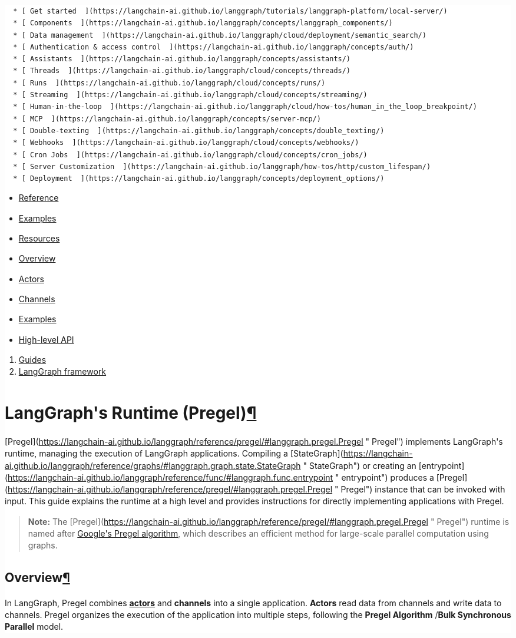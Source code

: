       * [ Get started  ](https://langchain-ai.github.io/langgraph/tutorials/langgraph-platform/local-server/)
      * [ Components  ](https://langchain-ai.github.io/langgraph/concepts/langgraph_components/)
      * [ Data management  ](https://langchain-ai.github.io/langgraph/cloud/deployment/semantic_search/)
      * [ Authentication & access control  ](https://langchain-ai.github.io/langgraph/concepts/auth/)
      * [ Assistants  ](https://langchain-ai.github.io/langgraph/concepts/assistants/)
      * [ Threads  ](https://langchain-ai.github.io/langgraph/cloud/concepts/threads/)
      * [ Runs  ](https://langchain-ai.github.io/langgraph/cloud/concepts/runs/)
      * [ Streaming  ](https://langchain-ai.github.io/langgraph/cloud/concepts/streaming/)
      * [ Human-in-the-loop  ](https://langchain-ai.github.io/langgraph/cloud/how-tos/human_in_the_loop_breakpoint/)
      * [ MCP  ](https://langchain-ai.github.io/langgraph/concepts/server-mcp/)
      * [ Double-texting  ](https://langchain-ai.github.io/langgraph/concepts/double_texting/)
      * [ Webhooks  ](https://langchain-ai.github.io/langgraph/cloud/concepts/webhooks/)
      * [ Cron Jobs  ](https://langchain-ai.github.io/langgraph/cloud/concepts/cron_jobs/)
      * [ Server Customization  ](https://langchain-ai.github.io/langgraph/how-tos/http/custom_lifespan/)
      * [ Deployment  ](https://langchain-ai.github.io/langgraph/concepts/deployment_options/)
  * [ Reference  ](https://langchain-ai.github.io/langgraph/reference/)
  * [ Examples  ](https://langchain-ai.github.io/langgraph/tutorials/rag/langgraph_agentic_rag/)
  * [ Resources  ](https://langchain-ai.github.io/langgraph/concepts/faq/)


  * [ Overview  ](https://langchain-ai.github.io/langgraph/concepts/pregel/#overview)
  * [ Actors  ](https://langchain-ai.github.io/langgraph/concepts/pregel/#actors)
  * [ Channels  ](https://langchain-ai.github.io/langgraph/concepts/pregel/#channels)
  * [ Examples  ](https://langchain-ai.github.io/langgraph/concepts/pregel/#examples)
  * [ High-level API  ](https://langchain-ai.github.io/langgraph/concepts/pregel/#high-level-api)


  1. [ Guides  ](https://langchain-ai.github.io/langgraph/)
  2. [ LangGraph framework  ](https://langchain-ai.github.io/langgraph/concepts/agentic_concepts/)

[ ](https://github.com/langchain-ai/langgraph/edit/main/docs/docs/concepts/pregel.md "Edit this page")
# LangGraph's Runtime (Pregel)[¶](https://langchain-ai.github.io/langgraph/concepts/pregel/#langgraphs-runtime-pregel "Permanent link")
[Pregel](https://langchain-ai.github.io/langgraph/reference/pregel/#langgraph.pregel.Pregel "<code class="doc-symbol doc-symbol-heading doc-symbol-class"></code>            <span class="doc doc-object-name doc-class-name">Pregel</span>") implements LangGraph's runtime, managing the execution of LangGraph applications.
Compiling a [StateGraph](https://langchain-ai.github.io/langgraph/reference/graphs/#langgraph.graph.state.StateGraph "<code class="doc-symbol doc-symbol-heading doc-symbol-class"></code>            <span class="doc doc-object-name doc-class-name">StateGraph</span>") or creating an [entrypoint](https://langchain-ai.github.io/langgraph/reference/func/#langgraph.func.entrypoint "<code class="doc-symbol doc-symbol-heading doc-symbol-class"></code>            <span class="doc doc-object-name doc-class-name">entrypoint</span>") produces a [Pregel](https://langchain-ai.github.io/langgraph/reference/pregel/#langgraph.pregel.Pregel "<code class="doc-symbol doc-symbol-heading doc-symbol-class"></code>            <span class="doc doc-object-name doc-class-name">Pregel</span>") instance that can be invoked with input.
This guide explains the runtime at a high level and provides instructions for directly implementing applications with Pregel.
> **Note:** The [Pregel](https://langchain-ai.github.io/langgraph/reference/pregel/#langgraph.pregel.Pregel "<code class="doc-symbol doc-symbol-heading doc-symbol-class"></code>            <span class="doc doc-object-name doc-class-name">Pregel</span>") runtime is named after [Google's Pregel algorithm](https://research.google/pubs/pub37252/), which describes an efficient method for large-scale parallel computation using graphs.
## Overview[¶](https://langchain-ai.github.io/langgraph/concepts/pregel/#overview "Permanent link")
In LangGraph, Pregel combines [**actors**](https://en.wikipedia.org/wiki/Actor_model) and **channels** into a single application. **Actors** read data from channels and write data to channels. Pregel organizes the execution of the application into multiple steps, following the **Pregel Algorithm** /**Bulk Synchronous Parallel** model.